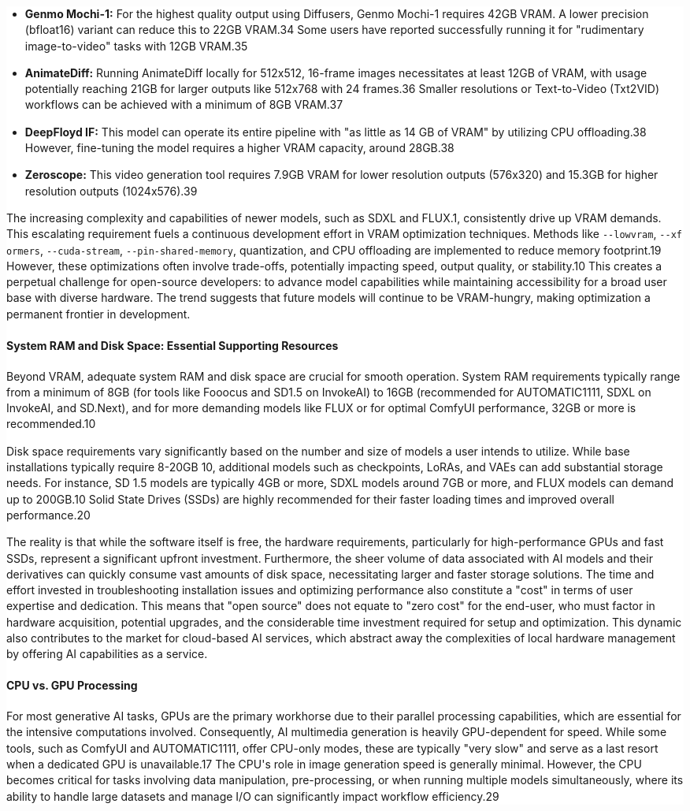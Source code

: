 - **Genmo Mochi-1:** For the highest quality output using Diffusers, Genmo Mochi-1 requires 42GB VRAM. A lower precision (bfloat16) variant can reduce this to 22GB VRAM.34 Some users have reported successfully running it for "rudimentary image-to-video" tasks with 12GB VRAM.35
    
- **AnimateDiff:** Running AnimateDiff locally for 512x512, 16-frame images necessitates at least 12GB of VRAM, with usage potentially reaching 21GB for larger outputs like 512x768 with 24 frames.36 Smaller resolutions or Text-to-Video (Txt2VID) workflows can be achieved with a minimum of 8GB VRAM.37
    
- **DeepFloyd IF:** This model can operate its entire pipeline with "as little as 14 GB of VRAM" by utilizing CPU offloading.38 However, fine-tuning the model requires a higher VRAM capacity, around 28GB.38
    
- **Zeroscope:** This video generation tool requires 7.9GB VRAM for lower resolution outputs (576x320) and 15.3GB for higher resolution outputs (1024x576).39
    

The increasing complexity and capabilities of newer models, such as SDXL and FLUX.1, consistently drive up VRAM demands. This escalating requirement fuels a continuous development effort in VRAM optimization techniques. Methods like `--lowvram`, `--xformers`, `--cuda-stream`, `--pin-shared-memory`, quantization, and CPU offloading are implemented to reduce memory footprint.19 However, these optimizations often involve trade-offs, potentially impacting speed, output quality, or stability.10 This creates a perpetual challenge for open-source developers: to advance model capabilities while maintaining accessibility for a broad user base with diverse hardware. The trend suggests that future models will continue to be VRAM-hungry, making optimization a permanent frontier in development.

#### System RAM and Disk Space: Essential Supporting Resources

Beyond VRAM, adequate system RAM and disk space are crucial for smooth operation. System RAM requirements typically range from a minimum of 8GB (for tools like Fooocus and SD1.5 on InvokeAI) to 16GB (recommended for AUTOMATIC1111, SDXL on InvokeAI, and SD.Next), and for more demanding models like FLUX or for optimal ComfyUI performance, 32GB or more is recommended.10

Disk space requirements vary significantly based on the number and size of models a user intends to utilize. While base installations typically require 8-20GB 10, additional models such as checkpoints, LoRAs, and VAEs can add substantial storage needs. For instance, SD 1.5 models are typically 4GB or more, SDXL models around 7GB or more, and FLUX models can demand up to 200GB.10 Solid State Drives (SSDs) are highly recommended for their faster loading times and improved overall performance.20

The reality is that while the software itself is free, the hardware requirements, particularly for high-performance GPUs and fast SSDs, represent a significant upfront investment. Furthermore, the sheer volume of data associated with AI models and their derivatives can quickly consume vast amounts of disk space, necessitating larger and faster storage solutions. The time and effort invested in troubleshooting installation issues and optimizing performance also constitute a "cost" in terms of user expertise and dedication. This means that "open source" does not equate to "zero cost" for the end-user, who must factor in hardware acquisition, potential upgrades, and the considerable time investment required for setup and optimization. This dynamic also contributes to the market for cloud-based AI services, which abstract away the complexities of local hardware management by offering AI capabilities as a service.

#### CPU vs. GPU Processing

For most generative AI tasks, GPUs are the primary workhorse due to their parallel processing capabilities, which are essential for the intensive computations involved. Consequently, AI multimedia generation is heavily GPU-dependent for speed. While some tools, such as ComfyUI and AUTOMATIC1111, offer CPU-only modes, these are typically "very slow" and serve as a last resort when a dedicated GPU is unavailable.17 The CPU's role in image generation speed is generally minimal. However, the CPU becomes critical for tasks involving data manipulation, pre-processing, or when running multiple models simultaneously, where its ability to handle large datasets and manage I/O can significantly impact workflow efficiency.29
